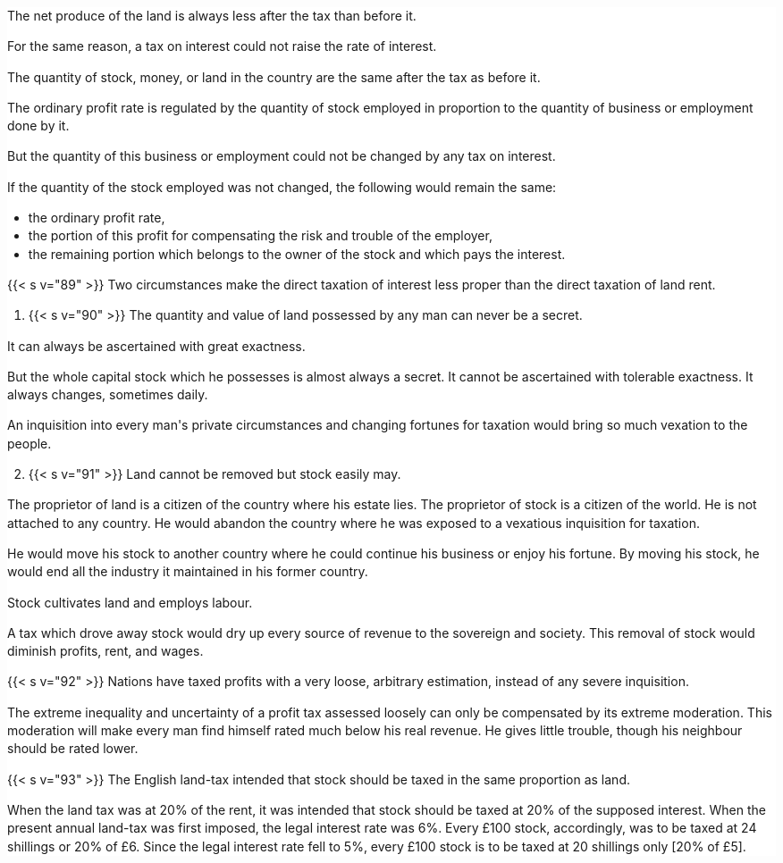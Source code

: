 The net produce of the land is always less after the tax than before it.

For the same reason, a tax on interest could not raise the rate of interest.

The quantity of stock, money, or land in the country are the same after the tax as before it.

The ordinary profit rate is regulated by the quantity of stock employed in proportion to the quantity of business or employment done by it.

But the quantity of this business or employment could not be changed by any tax on interest.

If the quantity of the stock employed was not changed, the following would remain the same:
- the ordinary profit rate,
- the portion of this profit for compensating the risk and trouble of the employer,
- the remaining portion which belongs to the owner of the stock and which pays the interest.


{{< s v="89" >}} Two circumstances make the direct taxation of interest less proper than the direct taxation of land rent.

1. {{< s v="90" >}} The quantity and value of land possessed by any man can never be a secret.

It can always be ascertained with great exactness.

But the whole capital stock which he possesses is almost always a secret.
It cannot be ascertained with tolerable exactness.
It always changes, sometimes daily.

An inquisition into every man's private circumstances and changing fortunes for taxation would bring so much vexation to the people.


2. {{< s v="91" >}} Land cannot be removed but stock easily may.

The proprietor of land is a citizen of the country where his estate lies.
The proprietor of stock is a citizen of the world.
He is not attached to any country.
He would abandon the country where he was exposed to a vexatious inquisition for taxation.

He would move his stock to another country where he could continue his business or enjoy his fortune.
    By moving his stock, he would end all the industry it maintained in his former country.

Stock cultivates land and employs labour.

A tax which drove away stock would dry up every source of revenue to the sovereign and society.
This removal of stock would diminish profits, rent, and wages.

{{< s v="92" >}} Nations have taxed profits with a very loose, arbitrary estimation, instead of any severe inquisition.

The extreme inequality and uncertainty of a profit tax assessed loosely can only be compensated by its extreme moderation.
This moderation will make every man find himself rated much below his real revenue.
He gives little trouble, though his neighbour should be rated lower.


{{< s v="93" >}} The English land-tax intended that stock should be taxed in the same proportion as land.

When the land tax was at 20% of the rent, it was intended that stock should be taxed at 20% of the supposed interest.
When the present annual land-tax was first imposed, the legal interest rate was 6%.
Every £100 stock, accordingly, was to be taxed at 24 shillings or 20% of £6.
Since the legal interest rate fell to 5%, every £100 stock is to be taxed at 20 shillings only [20% of £5].
